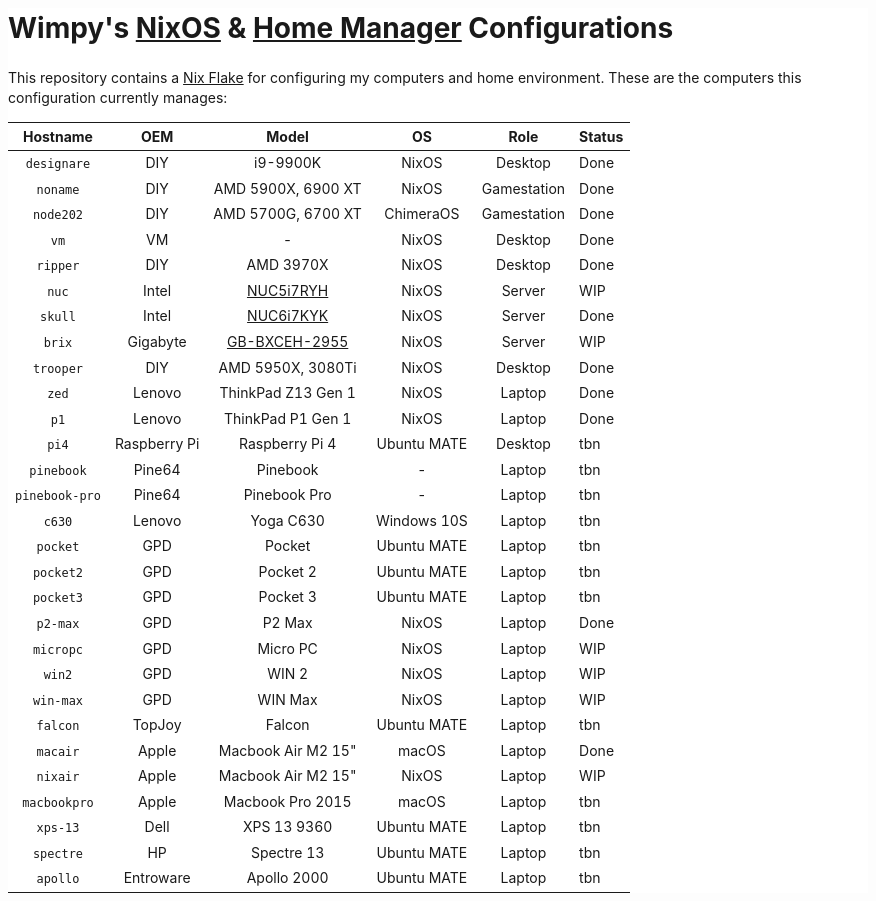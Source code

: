 # Wimpy's [NixOS]  & [Home Manager] Configurations

[NixOS]: https://nixos.org/
[Home Manager]: https://github.com/nix-community/home-manager

This repository contains a [Nix Flake](https://nixos.wiki/wiki/Flakes) for configuring my computers and home environment. These are the computers this configuration currently manages:

|    Hostname    |       OEM      |        Model        |       OS      |     Role     |  Status  |
| :------------: | :------------: | :-----------------: | :-----------: | :----------: | :------- |
| `designare`    | DIY            | i9-9900K            | NixOS         | Desktop      | Done     |
| `noname`       | DIY            | AMD 5900X, 6900 XT  | NixOS         | Gamestation  | Done     |
| `node202`      | DIY            | AMD 5700G, 6700 XT  | ChimeraOS     | Gamestation  | Done     |
| `vm`           | VM             | -                   | NixOS         | Desktop      | Done     |
| `ripper`       | DIY            | AMD 3970X           | NixOS         | Desktop      | Done     |
| `nuc`          | Intel          | [NUC5i7RYH]         | NixOS         | Server       | WIP      |
| `skull`        | Intel          | [NUC6i7KYK]         | NixOS         | Server       | Done     |
| `brix`         | Gigabyte       | [GB-BXCEH-2955]     | NixOS         | Server       | WIP      |
| `trooper`      | DIY            | AMD 5950X, 3080Ti   | NixOS         | Desktop      | Done     |
| `zed`          | Lenovo         | ThinkPad Z13 Gen 1  | NixOS         | Laptop       | Done     |
| `p1`           | Lenovo         | ThinkPad P1 Gen 1   | NixOS         | Laptop       | Done     |
| `pi4`          | Raspberry Pi   | Raspberry Pi 4      | Ubuntu MATE   | Desktop      | tbn      |
| `pinebook`     | Pine64         | Pinebook            | -             | Laptop       | tbn      |
| `pinebook-pro` | Pine64         | Pinebook Pro        | -             | Laptop       | tbn      |
| `c630`         | Lenovo         | Yoga C630           | Windows 10S   | Laptop       | tbn      |
| `pocket`       | GPD            | Pocket              | Ubuntu MATE   | Laptop       | tbn      |
| `pocket2`      | GPD            | Pocket 2            | Ubuntu MATE   | Laptop       | tbn      |
| `pocket3`      | GPD            | Pocket 3            | Ubuntu MATE   | Laptop       | tbn      |
| `p2-max`       | GPD            | P2 Max              | NixOS         | Laptop       | Done     |
| `micropc`      | GPD            | Micro PC            | NixOS         | Laptop       | WIP      |
| `win2`         | GPD            | WIN 2               | NixOS         | Laptop       | WIP      |
| `win-max`      | GPD            | WIN Max             | NixOS         | Laptop       | WIP      |
| `falcon`       | TopJoy         | Falcon              | Ubuntu MATE   | Laptop       | tbn      |
| `macair`       | Apple          | Macbook Air M2 15"  | macOS         | Laptop       | Done     |
| `nixair`       | Apple          | Macbook Air M2 15"  | NixOS         | Laptop       | WIP      |
| `macbookpro`   | Apple          | Macbook Pro 2015    | macOS         | Laptop       | tbn      |
| `xps-13`       | Dell           | XPS 13 9360         | Ubuntu MATE   | Laptop       | tbn      |
| `spectre`      | HP             | Spectre 13          | Ubuntu MATE   | Laptop       | tbn      |
| `apollo`       | Entroware      | Apollo 2000         | Ubuntu MATE   | Laptop       | tbn      |


[NUC5i7RYH]: https://www.intel.co.uk/content/www/uk/en/products/sku/87570/intel-nuc-kit-nuc5i7ryh/specifications.html
[NUC6i7KYK]: https://ark.intel.com/content/www/us/en/ark/products/89187/intel-nuc-kit-nuc6i7kyk.html
[GB-BXCEH-2955]: https://www.gigabyte.com/uk/Mini-PcBarebone/GB-BXCEH-2955-rev-10
[GB-BXCEH-2955 Review]: https://nucblog.net/2014/11/gigabyte-brix-2955u-review/
[.github]: ./github/workflows
[home-manager]: ./home-manager
[nixos]: ./nixos
[nixos/_mixins]: ./nixos/_mixins
[home-manager/_mixins]: ./home-manager/_mixins
[flake.nix]: ./flake.nix
[scripts]: ./scripts
[shells]: ./shells
[Fish shell]: ./nixos/default.nix
[Modern Unix]: ./home-manager/_mixins/console/default.nix
[OpenSSH]: ./nixos/_mixins/services/openssh.nix
[ZeroTier]: ./nixos/_mixins/services/zerotier.nix
[Podman & Distrobox]: ./nixos/_mixins/virt/default.nix
[micro]: [https://micro-editor.github.io/]
[font configuration]: ./nixos/_mixins/desktop/default.nix
[Pipewire]: ./nixos/_mixins/services/pipewire.nix
[Avahi]: ./nixos/_mixins/services/avahi.nix
[CUPS]: ./nixos/_mixins/services/cups.nix
[SANE]: ./nixos/_mixins/services/sane.nix
[NetworkManager]: ./nixos/_mixins/services/networkmanager.nix
[MATE Install]: ./nixos/_mixins/desktop/mate.nix
[Pantheon Install]: ./nixos/_mixins/desktop/pantheon.nix
[MATE Configuration]: ./home-manager/_mixins/desktop/mate.nix
[Pantheon Configuration]: ./home-manager/_mixins/desktop/pantheon.nix
[nome from Luc Perkins]: https://github.com/the-nix-way/nome
[nixos-config from Cole Helbling]: https://github.com/cole-h/nixos-config
[flake from Ana Hoverbear]: https://github.com/Hoverbear-Consulting/flake
[Declarative GNOME configuration with NixOS]: https://hoverbear.org/blog/declarative-gnome-configuration-in-nixos/
[Jon Seager's nixos-config]: https://github.com/jnsgruk/nixos-config
[Aaron Honeycutt's nix-configs]: https://gitlab.com/ahoneybun/nix-configs
[Matthew Croughan's nixcfg]: https://github.com/MatthewCroughan/nixcfg
[Will Taylor's dotfiles]: https://github.com/wiltaylor/dotfiles
[GitHub nixos configuration]: https://github.com/search?q=nixos+configuration
[Disko]: https://github.com/nix-community/disko